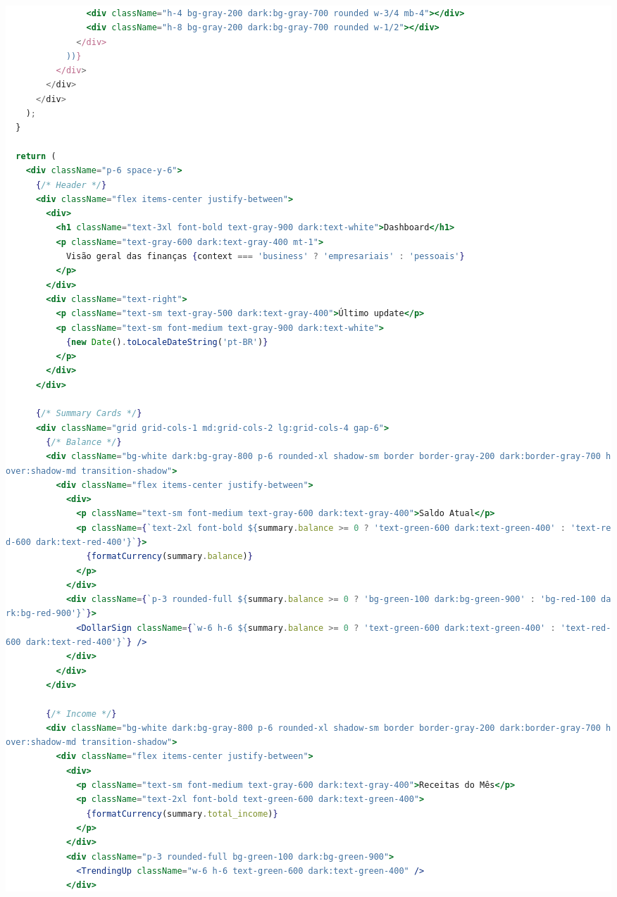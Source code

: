 ```jsx
                <div className="h-4 bg-gray-200 dark:bg-gray-700 rounded w-3/4 mb-4"></div>
                <div className="h-8 bg-gray-200 dark:bg-gray-700 rounded w-1/2"></div>
              </div>
            ))}
          </div>
        </div>
      </div>
    );
  }

  return (
    <div className="p-6 space-y-6">
      {/* Header */}
      <div className="flex items-center justify-between">
        <div>
          <h1 className="text-3xl font-bold text-gray-900 dark:text-white">Dashboard</h1>
          <p className="text-gray-600 dark:text-gray-400 mt-1">
            Visão geral das finanças {context === 'business' ? 'empresariais' : 'pessoais'}
          </p>
        </div>
        <div className="text-right">
          <p className="text-sm text-gray-500 dark:text-gray-400">Último update</p>
          <p className="text-sm font-medium text-gray-900 dark:text-white">
            {new Date().toLocaleDateString('pt-BR')}
          </p>
        </div>
      </div>

      {/* Summary Cards */}
      <div className="grid grid-cols-1 md:grid-cols-2 lg:grid-cols-4 gap-6">
        {/* Balance */}
        <div className="bg-white dark:bg-gray-800 p-6 rounded-xl shadow-sm border border-gray-200 dark:border-gray-700 hover:shadow-md transition-shadow">
          <div className="flex items-center justify-between">
            <div>
              <p className="text-sm font-medium text-gray-600 dark:text-gray-400">Saldo Atual</p>
              <p className={`text-2xl font-bold ${summary.balance >= 0 ? 'text-green-600 dark:text-green-400' : 'text-red-600 dark:text-red-400'}`}>
                {formatCurrency(summary.balance)}
              </p>
            </div>
            <div className={`p-3 rounded-full ${summary.balance >= 0 ? 'bg-green-100 dark:bg-green-900' : 'bg-red-100 dark:bg-red-900'}`}>
              <DollarSign className={`w-6 h-6 ${summary.balance >= 0 ? 'text-green-600 dark:text-green-400' : 'text-red-600 dark:text-red-400'}`} />
            </div>
          </div>
        </div>

        {/* Income */}
        <div className="bg-white dark:bg-gray-800 p-6 rounded-xl shadow-sm border border-gray-200 dark:border-gray-700 hover:shadow-md transition-shadow">
          <div className="flex items-center justify-between">
            <div>
              <p className="text-sm font-medium text-gray-600 dark:text-gray-400">Receitas do Mês</p>
              <p className="text-2xl font-bold text-green-600 dark:text-green-400">
                {formatCurrency(summary.total_income)}
              </p>
            </div>
            <div className="p-3 rounded-full bg-green-100 dark:bg-green-900">
              <TrendingUp className="w-6 h-6 text-green-600 dark:text-green-400" />
            </div>
```
